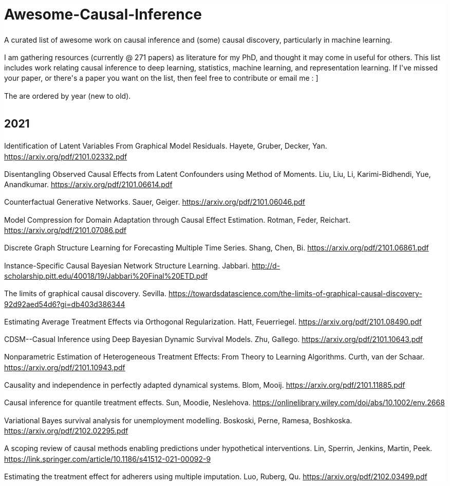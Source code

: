 # Awesome-Causal-Inference
A curated list of awesome work on causal inference and (some) causal discovery, particularly in machine learning.

I am gathering resources (currently @ 271 papers) as literature for my PhD, and thought it may come in useful for others. This list includes work relating causal inference to deep learning, statistics, machine learning, and representation learning. If I've missed your paper, or there's a paper you want on the list, then feel free to contribute or email me : ]

The are ordered by year (new to old).

## 2021


Identification of Latent Variables From Graphical Model Residuals. Hayete, Gruber, Decker, Yan. https://arxiv.org/pdf/2101.02332.pdf

Disentangling Observed Causal Effects from Latent Confounders using Method of Moments. Liu, Liu, Li, Karimi-Bidhendi, Yue, Anandkumar. https://arxiv.org/pdf/2101.06614.pdf

Counterfactual Generative Networks. Sauer, Geiger. https://arxiv.org/pdf/2101.06046.pdf

Model Compression for Domain Adaptation through Causal Effect Estimation. Rotman, Feder, Reichart.
https://arxiv.org/pdf/2101.07086.pdf

Discrete Graph Structure Learning for Forecasting Multiple Time Series. Shang, Chen, Bi. https://arxiv.org/pdf/2101.06861.pdf

Instance-Specific Causal Bayesian Network Structure Learning. Jabbari. http://d-scholarship.pitt.edu/40018/19/Jabbari%20Final%20ETD.pdf

The limits of graphical causal discovery. Sevilla. https://towardsdatascience.com/the-limits-of-graphical-causal-discovery-92d92aed54d6?gi=db403d386344

Estimating Average Treatment Effects via Orthogonal Regularization. Hatt, Feuerriegel. https://arxiv.org/pdf/2101.08490.pdf

CDSM--Casual Inference using Deep Bayesian Dynamic Survival Models. Zhu, Gallego. https://arxiv.org/pdf/2101.10643.pdf

Nonparametric Estimation of Heterogeneous Treatment Effects: From Theory to Learning Algorithms. Curth, van der Schaar. https://arxiv.org/pdf/2101.10943.pdf

Causality and independence in perfectly adapted dynamical systems. Blom, Mooij. https://arxiv.org/pdf/2101.11885.pdf

Causal inference for quantile treatment effects. Sun, Moodie, Neslehova. https://onlinelibrary.wiley.com/doi/abs/10.1002/env.2668

Variational Bayes survival analysis for unemployment modelling. Boskoski, Perne, Ramesa, Boshkoska. https://arxiv.org/pdf/2102.02295.pdf

A scoping review of causal methods enabling predictions under hypothetical interventions. Lin, Sperrin, Jenkins, Martin, Peek. https://link.springer.com/article/10.1186/s41512-021-00092-9

Estimating the treatment effect for adherers using multiple imputation. Luo, Ruberg, Qu. https://arxiv.org/pdf/2102.03499.pdf
